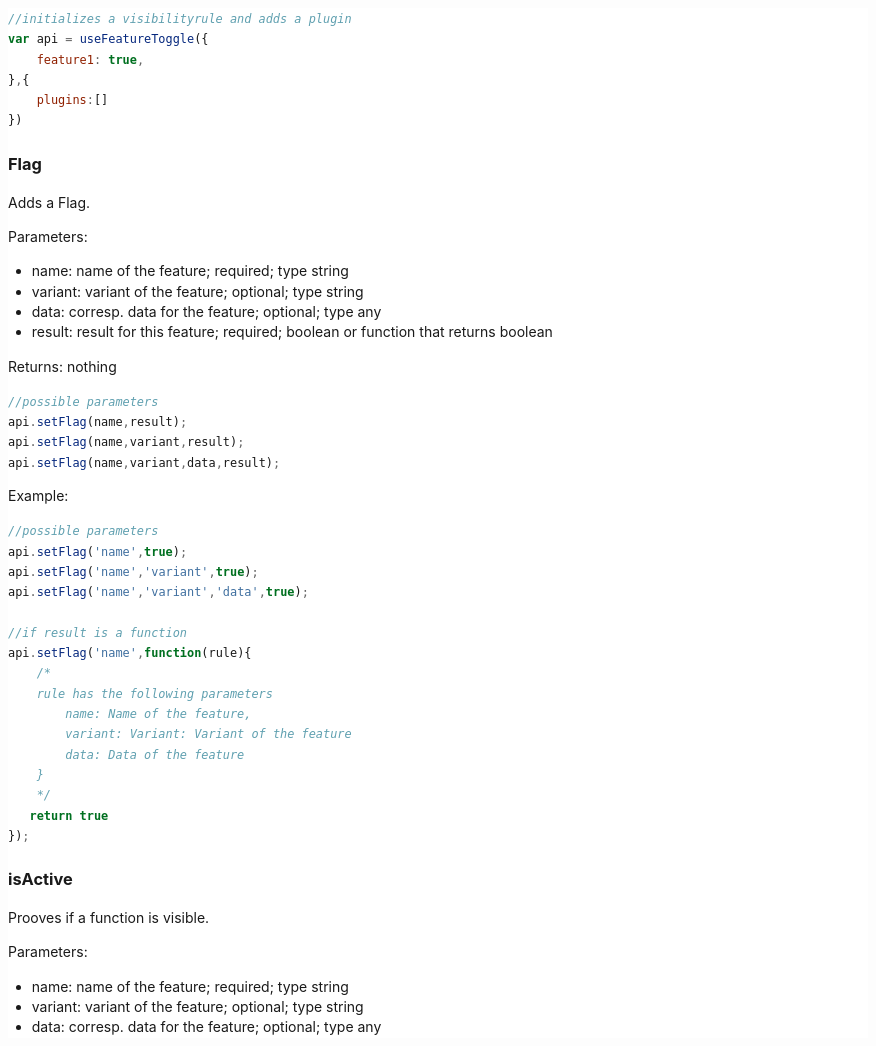 ```javascript
//initializes a visibilityrule and adds a plugin
var api = useFeatureToggle({
    feature1: true,
},{
    plugins:[]
})
```

### Flag
Adds a Flag.

Parameters:
 - name: name of the feature; required; type string
 - variant: variant of the feature; optional; type string
 - data: corresp. data for the feature; optional; type any
 - result: result for this feature; required; boolean or function that returns boolean

Returns:
    nothing
```javascript
//possible parameters
api.setFlag(name,result);
api.setFlag(name,variant,result);
api.setFlag(name,variant,data,result);
```
Example: 
```javascript
//possible parameters
api.setFlag('name',true);
api.setFlag('name','variant',true);
api.setFlag('name','variant','data',true);

//if result is a function
api.setFlag('name',function(rule){
    /*
    rule has the following parameters
        name: Name of the feature,
        variant: Variant: Variant of the feature
        data: Data of the feature
    }
    */
   return true
});
```

### isActive
Prooves if a function is visible.

Parameters:
 - name: name of the feature; required; type string
 - variant: variant of the feature; optional; type string
 - data: corresp. data for the feature; optional; type any
